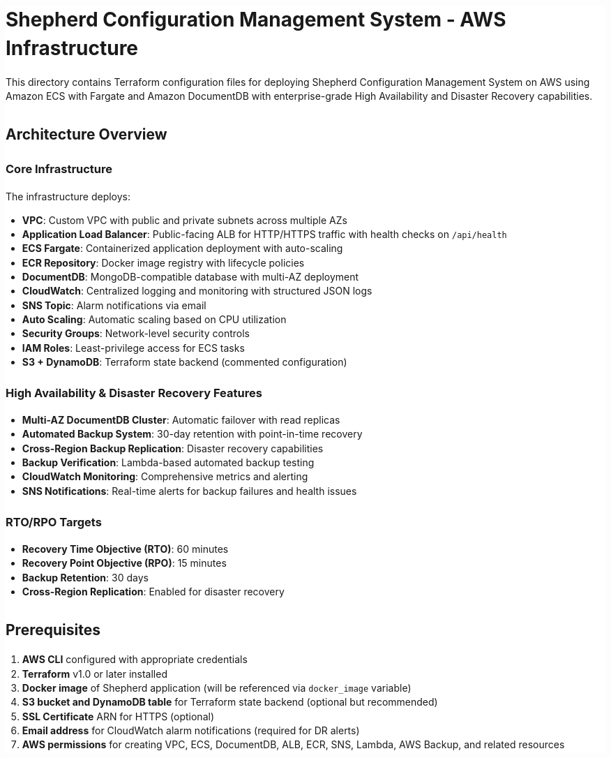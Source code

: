 # Shepherd Configuration Management System - AWS Infrastructure

This directory contains Terraform configuration files for deploying Shepherd Configuration Management System on AWS using Amazon ECS with Fargate and Amazon DocumentDB with enterprise-grade High Availability and Disaster Recovery capabilities.

## Architecture Overview

### Core Infrastructure
The infrastructure deploys:

- **VPC**: Custom VPC with public and private subnets across multiple AZs
- **Application Load Balancer**: Public-facing ALB for HTTP/HTTPS traffic with health checks on `/api/health`
- **ECS Fargate**: Containerized application deployment with auto-scaling
- **ECR Repository**: Docker image registry with lifecycle policies
- **DocumentDB**: MongoDB-compatible database with multi-AZ deployment
- **CloudWatch**: Centralized logging and monitoring with structured JSON logs
- **SNS Topic**: Alarm notifications via email
- **Auto Scaling**: Automatic scaling based on CPU utilization
- **Security Groups**: Network-level security controls
- **IAM Roles**: Least-privilege access for ECS tasks
- **S3 + DynamoDB**: Terraform state backend (commented configuration)

### High Availability & Disaster Recovery Features

- **Multi-AZ DocumentDB Cluster**: Automatic failover with read replicas
- **Automated Backup System**: 30-day retention with point-in-time recovery
- **Cross-Region Backup Replication**: Disaster recovery capabilities
- **Backup Verification**: Lambda-based automated backup testing
- **CloudWatch Monitoring**: Comprehensive metrics and alerting
- **SNS Notifications**: Real-time alerts for backup failures and health issues

### RTO/RPO Targets
- **Recovery Time Objective (RTO)**: 60 minutes
- **Recovery Point Objective (RPO)**: 15 minutes
- **Backup Retention**: 30 days
- **Cross-Region Replication**: Enabled for disaster recovery

## Prerequisites

1. **AWS CLI** configured with appropriate credentials
2. **Terraform** v1.0 or later installed
3. **Docker image** of Shepherd application (will be referenced via `docker_image` variable)
4. **S3 bucket and DynamoDB table** for Terraform state backend (optional but recommended)
5. **SSL Certificate** ARN for HTTPS (optional)
6. **Email address** for CloudWatch alarm notifications (required for DR alerts)
7. **AWS permissions** for creating VPC, ECS, DocumentDB, ALB, ECR, SNS, Lambda, AWS Backup, and related resources
